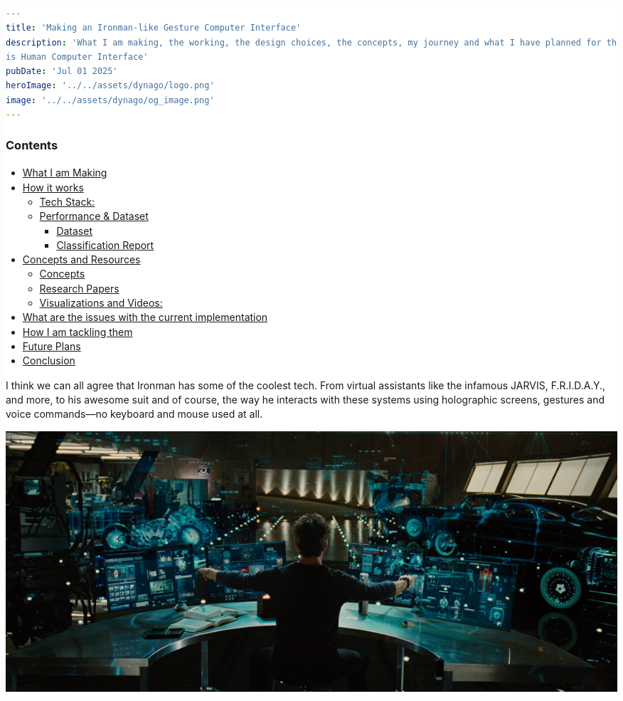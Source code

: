 ```yaml
---
title: 'Making an Ironman-like Gesture Computer Interface'
description: 'What I am making, the working, the design choices, the concepts, my journey and what I have planned for this Human Computer Interface'
pubDate: 'Jul 01 2025'
heroImage: '../../assets/dynago/logo.png'
image: '../../assets/dynago/og_image.png'
---
```


### Contents

- [What I am Making](#what-i-am-making)
- [How it works](#how-it-works)
  - [Tech Stack:](#tech-stack)
  - [Performance & Dataset](#performance--dataset)
    - [Dataset](#dataset)
    - [Classification Report](#classification-report)
- [Concepts and Resources](#concepts-and-resources)
  - [Concepts](#concepts)
  - [Research Papers](#research-papers)
  - [Visualizations and Videos:](#visualizations-and-videos)
- [What are the issues with the current implementation](#what-are-the-issues-with-the-current-implementation)
- [How I am tackling them](#how-i-am-tackling-them)
- [Future Plans](#future-plans)
- [Conclusion](#conclusion)

I think we can all agree that Ironman has some of the coolest tech. From virtual assistants like the infamous JARVIS, F.R.I.D.A.Y., and more, to his awesome suit and of course, the way he interacts with these systems using holographic screens, gestures and voice commands—no keyboard and mouse used at all.

![Ironman gesture powered HCI](../../assets/dynago/image-01.png)
